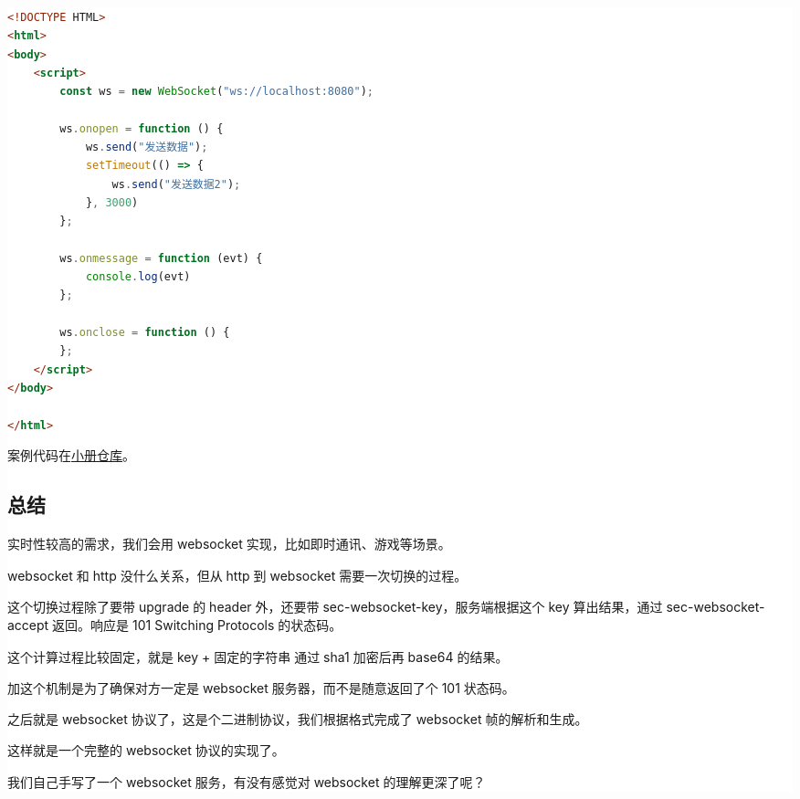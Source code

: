 ```html
<!DOCTYPE HTML>
<html>
<body>
    <script>
        const ws = new WebSocket("ws://localhost:8080");

        ws.onopen = function () {
            ws.send("发送数据");
            setTimeout(() => {
                ws.send("发送数据2");
            }, 3000)
        };

        ws.onmessage = function (evt) {
            console.log(evt)
        };

        ws.onclose = function () {
        };
    </script>
</body>

</html>
```
案例代码在[小册仓库](https://github.com/QuarkGluonPlasma/nestjs-course-code/tree/main/my-websocket)。
## 总结

实时性较高的需求，我们会用 websocket 实现，比如即时通讯、游戏等场景。

websocket 和 http 没什么关系，但从 http 到 websocket 需要一次切换的过程。

这个切换过程除了要带 upgrade 的 header 外，还要带 sec-websocket-key，服务端根据这个 key 算出结果，通过 sec-websocket-accept 返回。响应是 101 Switching Protocols 的状态码。

这个计算过程比较固定，就是 key + 固定的字符串 通过 sha1 加密后再 base64 的结果。

加这个机制是为了确保对方一定是 websocket 服务器，而不是随意返回了个 101 状态码。

之后就是 websocket 协议了，这是个二进制协议，我们根据格式完成了 websocket 帧的解析和生成。

这样就是一个完整的 websocket 协议的实现了。

我们自己手写了一个 websocket 服务，有没有感觉对 websocket 的理解更深了呢？
